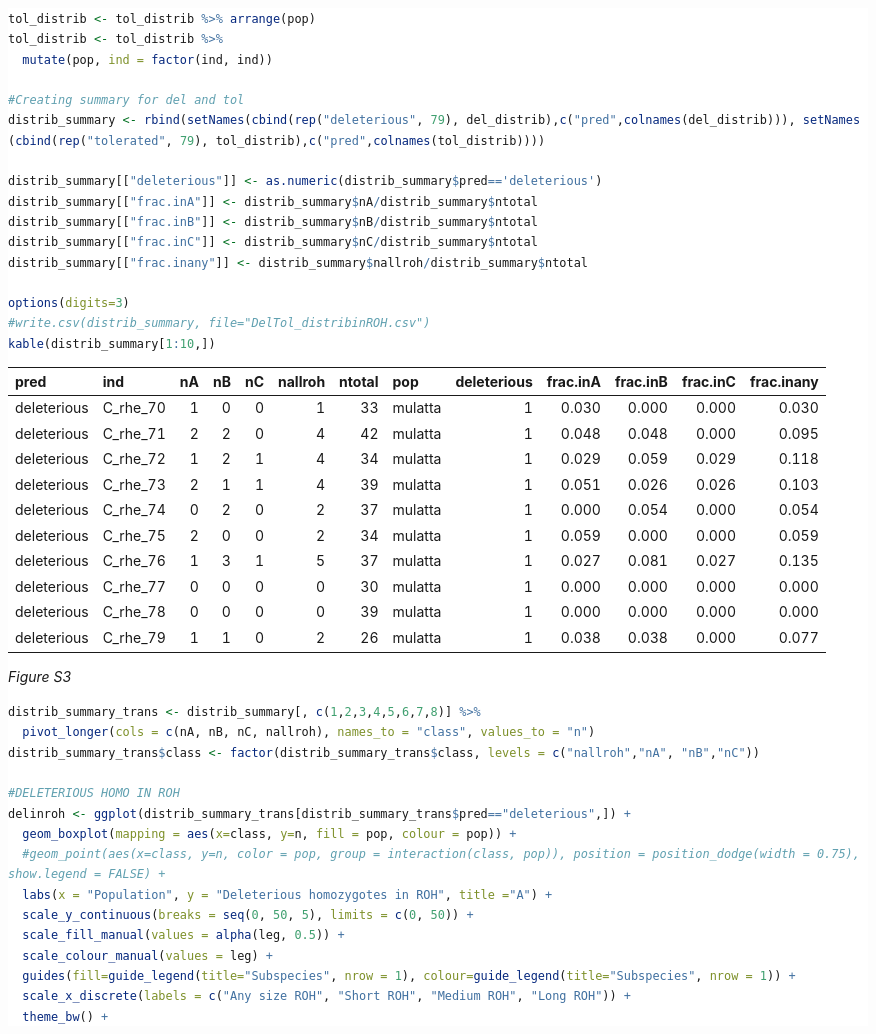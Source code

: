 ``` r
tol_distrib <- tol_distrib %>% arrange(pop)
tol_distrib <- tol_distrib %>%
  mutate(pop, ind = factor(ind, ind))

#Creating summary for del and tol
distrib_summary <- rbind(setNames(cbind(rep("deleterious", 79), del_distrib),c("pred",colnames(del_distrib))), setNames(cbind(rep("tolerated", 79), tol_distrib),c("pred",colnames(tol_distrib))))

distrib_summary[["deleterious"]] <- as.numeric(distrib_summary$pred=='deleterious')
distrib_summary[["frac.inA"]] <- distrib_summary$nA/distrib_summary$ntotal
distrib_summary[["frac.inB"]] <- distrib_summary$nB/distrib_summary$ntotal
distrib_summary[["frac.inC"]] <- distrib_summary$nC/distrib_summary$ntotal
distrib_summary[["frac.inany"]] <- distrib_summary$nallroh/distrib_summary$ntotal

options(digits=3)
#write.csv(distrib_summary, file="DelTol_distribinROH.csv")
kable(distrib_summary[1:10,])
```

| pred        | ind      |  nA |  nB |  nC | nallroh | ntotal | pop     | deleterious | frac.inA | frac.inB | frac.inC | frac.inany |
|:-------|:------|--:|--:|--:|-----:|----:|:-----|-------:|------:|------:|------:|-------:|
| deleterious | C_rhe_70 |   1 |   0 |   0 |       1 |     33 | mulatta |           1 |    0.030 |    0.000 |    0.000 |      0.030 |
| deleterious | C_rhe_71 |   2 |   2 |   0 |       4 |     42 | mulatta |           1 |    0.048 |    0.048 |    0.000 |      0.095 |
| deleterious | C_rhe_72 |   1 |   2 |   1 |       4 |     34 | mulatta |           1 |    0.029 |    0.059 |    0.029 |      0.118 |
| deleterious | C_rhe_73 |   2 |   1 |   1 |       4 |     39 | mulatta |           1 |    0.051 |    0.026 |    0.026 |      0.103 |
| deleterious | C_rhe_74 |   0 |   2 |   0 |       2 |     37 | mulatta |           1 |    0.000 |    0.054 |    0.000 |      0.054 |
| deleterious | C_rhe_75 |   2 |   0 |   0 |       2 |     34 | mulatta |           1 |    0.059 |    0.000 |    0.000 |      0.059 |
| deleterious | C_rhe_76 |   1 |   3 |   1 |       5 |     37 | mulatta |           1 |    0.027 |    0.081 |    0.027 |      0.135 |
| deleterious | C_rhe_77 |   0 |   0 |   0 |       0 |     30 | mulatta |           1 |    0.000 |    0.000 |    0.000 |      0.000 |
| deleterious | C_rhe_78 |   0 |   0 |   0 |       0 |     39 | mulatta |           1 |    0.000 |    0.000 |    0.000 |      0.000 |
| deleterious | C_rhe_79 |   1 |   1 |   0 |       2 |     26 | mulatta |           1 |    0.038 |    0.038 |    0.000 |      0.077 |

*Figure S3*

``` r
distrib_summary_trans <- distrib_summary[, c(1,2,3,4,5,6,7,8)] %>%
  pivot_longer(cols = c(nA, nB, nC, nallroh), names_to = "class", values_to = "n")
distrib_summary_trans$class <- factor(distrib_summary_trans$class, levels = c("nallroh","nA", "nB","nC"))

#DELETERIOUS HOMO IN ROH
delinroh <- ggplot(distrib_summary_trans[distrib_summary_trans$pred=="deleterious",]) +
  geom_boxplot(mapping = aes(x=class, y=n, fill = pop, colour = pop)) + 
  #geom_point(aes(x=class, y=n, color = pop, group = interaction(class, pop)), position = position_dodge(width = 0.75), show.legend = FALSE) + 
  labs(x = "Population", y = "Deleterious homozygotes in ROH", title ="A") +
  scale_y_continuous(breaks = seq(0, 50, 5), limits = c(0, 50)) +
  scale_fill_manual(values = alpha(leg, 0.5)) +
  scale_colour_manual(values = leg) +
  guides(fill=guide_legend(title="Subspecies", nrow = 1), colour=guide_legend(title="Subspecies", nrow = 1)) +
  scale_x_discrete(labels = c("Any size ROH", "Short ROH", "Medium ROH", "Long ROH")) +
  theme_bw() +
```